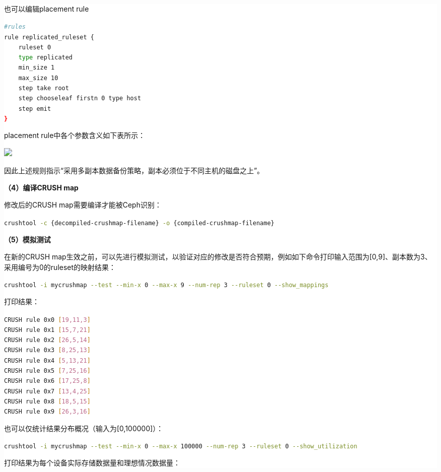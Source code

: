 也可以编辑placement rule

```bash
#rules
rule replicated_ruleset {
	ruleset 0
	type replicated
	min_size 1
	max_size 10
	step take root
	step chooseleaf firstn 0 type host
	step emit
}
```

placement rule中各个参数含义如下表所示：

![](https://raw.githubusercontent.com/HentaiYang/Pics/main/NoteBooks/ceph/1/20241113162623.png)

因此上述规则指示“采用多副本数据备份策略，副本必须位于不同主机的磁盘之上”。

**（4）编译CRUSH map**

修改后的CRUSH map需要编译才能被Ceph识别：

```bash
crushtool -c {decompiled-crushmap-filename} -o {compiled-crushmap-filename}
```

**（5）模拟测试**

在新的CRUSH map生效之前，可以先进行模拟测试，以验证对应的修改是否符合预期，例如如下命令打印输入范围为[0,9]、副本数为3、采用编号为0的ruleset的映射结果：

```bash
crushtool -i mycrushmap --test --min-x 0 --max-x 9 --num-rep 3 --ruleset 0 --show_mappings
```

打印结果：

```bash
CRUSH rule 0x0 [19,11,3]
CRUSH rule 0x1 [15,7,21]
CRUSH rule 0x2 [26,5,14]
CRUSH rule 0x3 [8,25,13]
CRUSH rule 0x4 [5,13,21]
CRUSH rule 0x5 [7,25,16]
CRUSH rule 0x6 [17,25,8]
CRUSH rule 0x7 [13,4,25]
CRUSH rule 0x8 [18,5,15]
CRUSH rule 0x9 [26,3,16]
```

也可以仅统计结果分布概况（输入为[0,100000]）：

```bash
crushtool -i mycrushmap --test --min-x 0 --max-x 100000 --num-rep 3 --ruleset 0 --show_utilization
```

打印结果为每个设备实际存储数据量和理想情况数据量：
